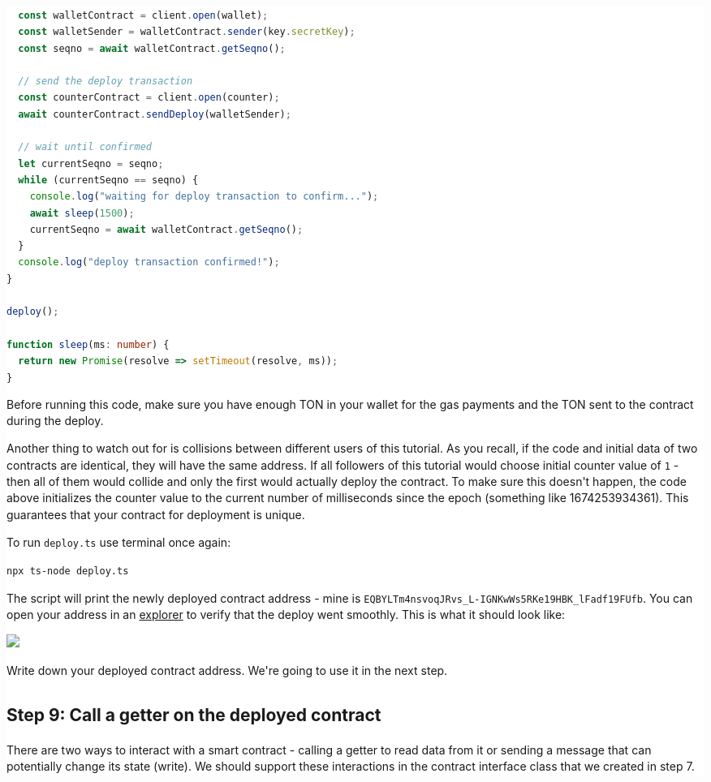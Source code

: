 ```ts
  const walletContract = client.open(wallet);
  const walletSender = walletContract.sender(key.secretKey);
  const seqno = await walletContract.getSeqno();
  
  // send the deploy transaction
  const counterContract = client.open(counter);
  await counterContract.sendDeploy(walletSender);

  // wait until confirmed
  let currentSeqno = seqno;
  while (currentSeqno == seqno) {
    console.log("waiting for deploy transaction to confirm...");
    await sleep(1500);
    currentSeqno = await walletContract.getSeqno();
  }
  console.log("deploy transaction confirmed!");
}

deploy();

function sleep(ms: number) {
  return new Promise(resolve => setTimeout(resolve, ms));
}
```

Before running this code, make sure you have enough TON in your wallet for the gas payments and the TON sent to the contract during the deploy.

Another thing to watch out for is collisions between different users of this tutorial. As you recall, if the code and initial data of two contracts are identical, they will have the same address. If all followers of this tutorial would choose initial counter value of `1` - then all of them would collide and only the first would actually deploy the contract. To make sure this doesn't happen, the code above initializes the counter value to the current number of milliseconds since the epoch (something like 1674253934361). This guarantees that your contract for deployment is unique.

To run `deploy.ts` use terminal once again:

```
npx ts-node deploy.ts
```

The script will print the newly deployed contract address - mine is `EQBYLTm4nsvoqJRvs_L-IGNKwWs5RKe19HBK_lFadf19FUfb`. You can open your address in an [explorer](https://testnet.tonscan.org) to verify that the deploy went smoothly. This is what it should look like:

<img src="https://i.imgur.com/SLR7nmE.png" width=600 /><br>

Write down your deployed contract address. We're going to use it in the next step.

## Step 9: Call a getter on the deployed contract

There are two ways to interact with a smart contract - calling a getter to read data from it or sending a message that can potentially change its state (write). We should support these interactions in the contract interface class that we created in step 7.
